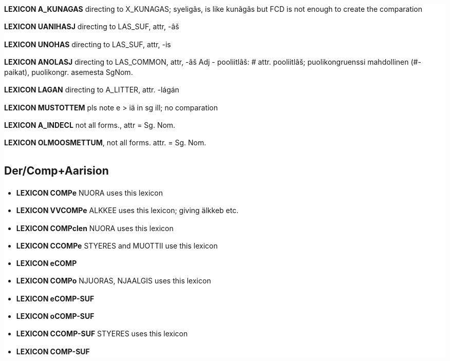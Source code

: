  **LEXICON A_KUNAGAS** directing to  X_KUNAGAS; syeligâs, is like kunâgâs but FCD is not enough to create the comparation





 **LEXICON UANIHASJ** directing to LAS_SUF, attr, -âš





 **LEXICON UNOHAS** directing to LAS_SUF, attr, -is


 **LEXICON ANOLASJ** directing to LAS_COMMON, attr, -âš
Adj - pooliitlâš: # attr. pooliitlâš; puolikongruenssi mahdollinen (#-paikat), puolikongr. asemesta SgNom.

 **LEXICON LAGAN** directing to A_LITTER, attr. -lágán







 **LEXICON MUSTOTTEM** pls note e > iä in sg ill; no comparation

 **LEXICON A_INDECL** not all forms., attr = Sg. Nom.


 **LEXICON OLMOOSMETTUM**, not all forms. attr. = Sg. Nom.





## Der/Comp+Aarision


 * **LEXICON COMPe** NUORA uses this lexicon


 * **LEXICON VVCOMPe** ALKKEE uses this lexicon; giving älkkeb etc.



 * **LEXICON COMPclen** NUORA uses this lexicon


 * **LEXICON CCOMPe** STYERES and MUOTTII use this lexicon


 * **LEXICON eCOMP**


 * **LEXICON COMPo** NJUORAS, NJAALGIS uses this lexicon


 * **LEXICON eCOMP-SUF** 

 * **LEXICON oCOMP-SUF** 


 * **LEXICON CCOMP-SUF**  STYERES uses this lexicon


 * **LEXICON COMP-SUF** 

